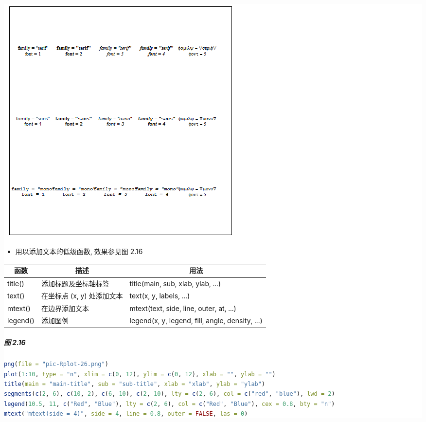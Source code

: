 ![](pic-Rplot-25.png)

- 用以添加文本的低级函数, 效果参见图 2.16

函数        | 描述                        | 用法
----------- | --------------------------- | ---------
title()     | 添加标题及坐标轴标签        | title(main, sub, xlab, ylab, ...)
text()      | 在坐标点 (x, y) 处添加文本  | text(x, y, labels, ...)
mtext()     | 在边界添加文本              | mtext(text, side, line, outer, at, ...)
legend()    | 添加图例                    | legend(x, y, legend, fill, angle, density, ...)

##### 图 2.16

```r
png(file = "pic-Rplot-26.png")
plot(1:10, type = "n", xlim = c(0, 12), ylim = c(0, 12), xlab = "", ylab = "")
title(main = "main-title", sub = "sub-title", xlab = "xlab", ylab = "ylab")
segments(c(2, 6), c(10, 2), c(6, 10), c(2, 10), lty = c(2, 6), col = c("red", "blue"), lwd = 2)
legend(10.5, 11, c("Red", "Blue"), lty = c(2, 6), col = c("Red", "Blue"), cex = 0.8, bty = "n")
mtext("mtext(side = 4)", side = 4, line = 0.8, outer = FALSE, las = 0)
```